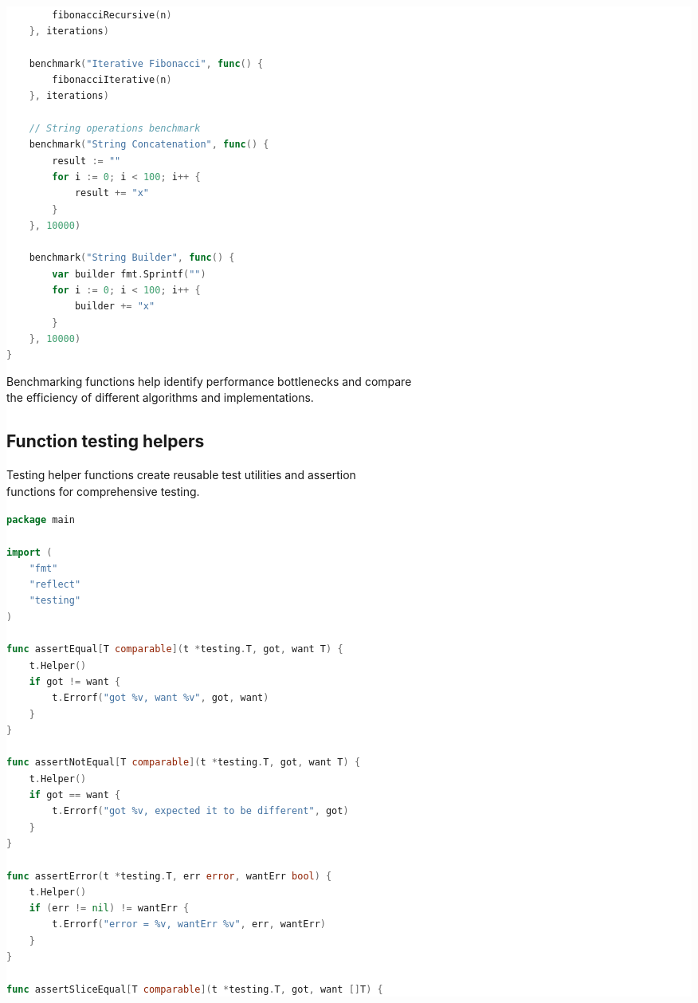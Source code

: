 ```go
        fibonacciRecursive(n)
    }, iterations)
    
    benchmark("Iterative Fibonacci", func() {
        fibonacciIterative(n)
    }, iterations)
    
    // String operations benchmark
    benchmark("String Concatenation", func() {
        result := ""
        for i := 0; i < 100; i++ {
            result += "x"
        }
    }, 10000)
    
    benchmark("String Builder", func() {
        var builder fmt.Sprintf("")
        for i := 0; i < 100; i++ {
            builder += "x"
        }
    }, 10000)
}
```

Benchmarking functions help identify performance bottlenecks and compare  
the efficiency of different algorithms and implementations.  


## Function testing helpers

Testing helper functions create reusable test utilities and assertion  
functions for comprehensive testing.  

```go
package main

import (
    "fmt"
    "reflect"
    "testing"
)

func assertEqual[T comparable](t *testing.T, got, want T) {
    t.Helper()
    if got != want {
        t.Errorf("got %v, want %v", got, want)
    }
}

func assertNotEqual[T comparable](t *testing.T, got, want T) {
    t.Helper()
    if got == want {
        t.Errorf("got %v, expected it to be different", got)
    }
}

func assertError(t *testing.T, err error, wantErr bool) {
    t.Helper()
    if (err != nil) != wantErr {
        t.Errorf("error = %v, wantErr %v", err, wantErr)
    }
}

func assertSliceEqual[T comparable](t *testing.T, got, want []T) {
```